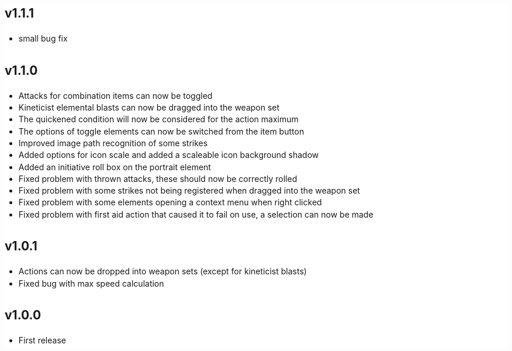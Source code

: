 ## v1.1.1
- small bug fix

## v1.1.0
- Attacks for combination items can now be toggled
- Kineticist elemental blasts can now be dragged into the weapon set
- The quickened condition will now be considered for the action maximum
- The options of toggle elements can now be switched from the item button
- Improved image path recognition of some strikes
- Added options for icon scale and added a scaleable icon background shadow
- Added an initiative roll box on the portrait element
- Fixed problem with thrown attacks, these should now be correctly rolled
- Fixed problem with some strikes not being registered when dragged into the weapon set
- Fixed problem with some elements opening a context menu when right clicked
- Fixed problem with first aid action that caused it to fail on use, a selection can now be made

## v1.0.1
- Actions can now be dropped into weapon sets (except for kineticist blasts)
- Fixed bug with max speed calculation

## v1.0.0
- First release
